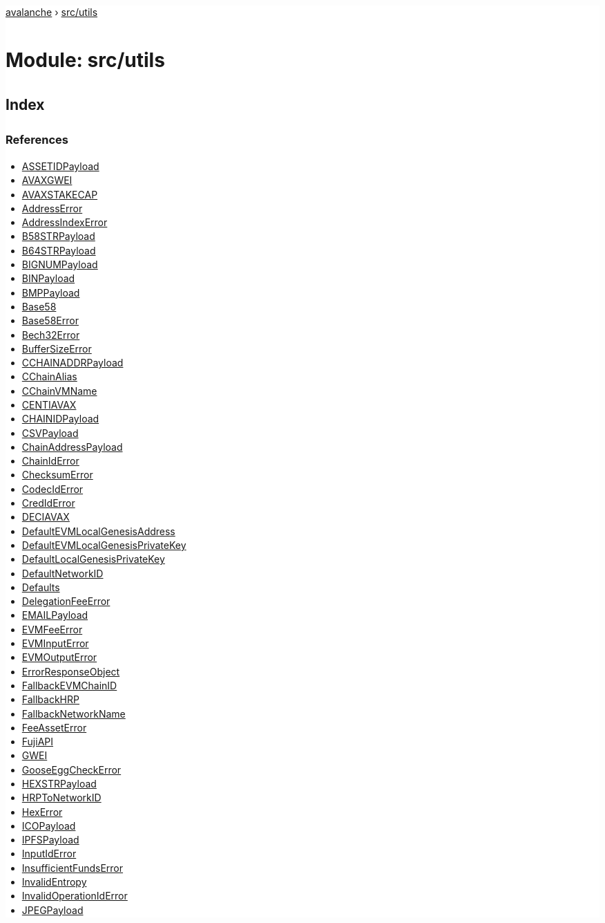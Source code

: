 [avalanche](../README.md) › [src/utils](src_utils.md)

# Module: src/utils

## Index

### References

* [ASSETIDPayload](src_utils.md#assetidpayload)
* [AVAXGWEI](src_utils.md#avaxgwei)
* [AVAXSTAKECAP](src_utils.md#avaxstakecap)
* [AddressError](src_utils.md#addresserror)
* [AddressIndexError](src_utils.md#addressindexerror)
* [B58STRPayload](src_utils.md#b58strpayload)
* [B64STRPayload](src_utils.md#b64strpayload)
* [BIGNUMPayload](src_utils.md#bignumpayload)
* [BINPayload](src_utils.md#binpayload)
* [BMPPayload](src_utils.md#bmppayload)
* [Base58](src_utils.md#base58)
* [Base58Error](src_utils.md#base58error)
* [Bech32Error](src_utils.md#bech32error)
* [BufferSizeError](src_utils.md#buffersizeerror)
* [CCHAINADDRPayload](src_utils.md#cchainaddrpayload)
* [CChainAlias](src_utils.md#cchainalias)
* [CChainVMName](src_utils.md#cchainvmname)
* [CENTIAVAX](src_utils.md#centiavax)
* [CHAINIDPayload](src_utils.md#chainidpayload)
* [CSVPayload](src_utils.md#csvpayload)
* [ChainAddressPayload](src_utils.md#chainaddresspayload)
* [ChainIdError](src_utils.md#chainiderror)
* [ChecksumError](src_utils.md#checksumerror)
* [CodecIdError](src_utils.md#codeciderror)
* [CredIdError](src_utils.md#crediderror)
* [DECIAVAX](src_utils.md#deciavax)
* [DefaultEVMLocalGenesisAddress](src_utils.md#defaultevmlocalgenesisaddress)
* [DefaultEVMLocalGenesisPrivateKey](src_utils.md#defaultevmlocalgenesisprivatekey)
* [DefaultLocalGenesisPrivateKey](src_utils.md#defaultlocalgenesisprivatekey)
* [DefaultNetworkID](src_utils.md#defaultnetworkid)
* [Defaults](src_utils.md#defaults)
* [DelegationFeeError](src_utils.md#delegationfeeerror)
* [EMAILPayload](src_utils.md#emailpayload)
* [EVMFeeError](src_utils.md#evmfeeerror)
* [EVMInputError](src_utils.md#evminputerror)
* [EVMOutputError](src_utils.md#evmoutputerror)
* [ErrorResponseObject](src_utils.md#errorresponseobject)
* [FallbackEVMChainID](src_utils.md#fallbackevmchainid)
* [FallbackHRP](src_utils.md#fallbackhrp)
* [FallbackNetworkName](src_utils.md#fallbacknetworkname)
* [FeeAssetError](src_utils.md#feeasseterror)
* [FujiAPI](src_utils.md#fujiapi)
* [GWEI](src_utils.md#gwei)
* [GooseEggCheckError](src_utils.md#gooseeggcheckerror)
* [HEXSTRPayload](src_utils.md#hexstrpayload)
* [HRPToNetworkID](src_utils.md#hrptonetworkid)
* [HexError](src_utils.md#hexerror)
* [ICOPayload](src_utils.md#icopayload)
* [IPFSPayload](src_utils.md#ipfspayload)
* [InputIdError](src_utils.md#inputiderror)
* [InsufficientFundsError](src_utils.md#insufficientfundserror)
* [InvalidEntropy](src_utils.md#invalidentropy)
* [InvalidOperationIdError](src_utils.md#invalidoperationiderror)
* [JPEGPayload](src_utils.md#jpegpayload)